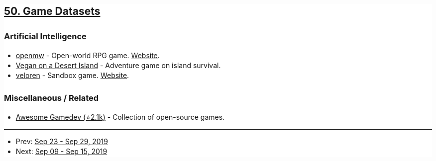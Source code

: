 ## [50. Game Datasets](/content/leomaurodesenv/game-datasets/week/README.md)

### Artificial Intelligence

*   [openmw](https://gitlab.com/OpenMW/openmw) - Open-world RPG game. [Website](https://openmw.org/en/).
*   [Vegan on a Desert Island](https://gitlab.com/voadi/voadi) - Adventure game on island survival.
*   [veloren](https://gitlab.com/veloren/veloren) - Sandbox game. [Website](https://veloren.net/).

### Miscellaneous / Related

*   [Awesome Gamedev (⭐2.1k)](https://github.com/Calinou/awesome-gamedev) - Collection of open-source games.

---

- Prev: [Sep 23 - Sep 29, 2019](/content/2019/38/README.md)
- Next: [Sep 09 - Sep 15, 2019](/content/2019/36/README.md)